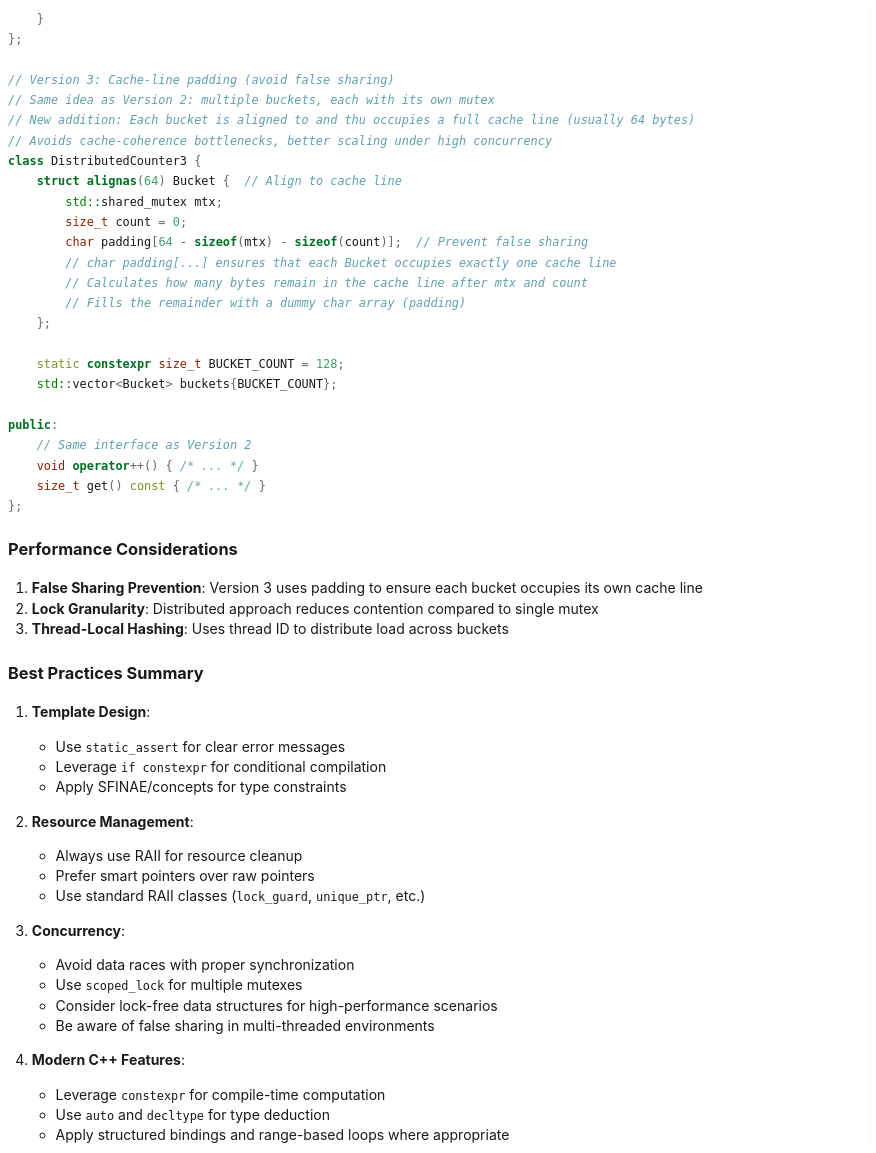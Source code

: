 ```cpp
    }
};

// Version 3: Cache-line padding (avoid false sharing)
// Same idea as Version 2: multiple buckets, each with its own mutex
// New addition: Each bucket is aligned to and thu occupies a full cache line (usually 64 bytes)
// Avoids cache-coherence bottlenecks, better scaling under high concurrency
class DistributedCounter3 {
    struct alignas(64) Bucket {  // Align to cache line
        std::shared_mutex mtx;
        size_t count = 0;
        char padding[64 - sizeof(mtx) - sizeof(count)];  // Prevent false sharing
        // char padding[...] ensures that each Bucket occupies exactly one cache line
        // Calculates how many bytes remain in the cache line after mtx and count
        // Fills the remainder with a dummy char array (padding)
    };
    
    static constexpr size_t BUCKET_COUNT = 128;
    std::vector<Bucket> buckets{BUCKET_COUNT};
    
public:
    // Same interface as Version 2
    void operator++() { /* ... */ }
    size_t get() const { /* ... */ }
};
```

### Performance Considerations

1. **False Sharing Prevention**: Version 3 uses padding to ensure each bucket occupies its own cache line
2. **Lock Granularity**: Distributed approach reduces contention compared to single mutex
3. **Thread-Local Hashing**: Uses thread ID to distribute load across buckets

### Best Practices Summary

1. **Template Design**:
   - Use `static_assert` for clear error messages
   - Leverage `if constexpr` for conditional compilation
   - Apply SFINAE/concepts for type constraints

2. **Resource Management**:
   - Always use RAII for resource cleanup
   - Prefer smart pointers over raw pointers
   - Use standard RAII classes (`lock_guard`, `unique_ptr`, etc.)

3. **Concurrency**:
   - Avoid data races with proper synchronization
   - Use `scoped_lock` for multiple mutexes
   - Consider lock-free data structures for high-performance scenarios
   - Be aware of false sharing in multi-threaded environments

4. **Modern C++ Features**:
   - Leverage `constexpr` for compile-time computation
   - Use `auto` and `decltype` for type deduction
   - Apply structured bindings and range-based loops where appropriate
